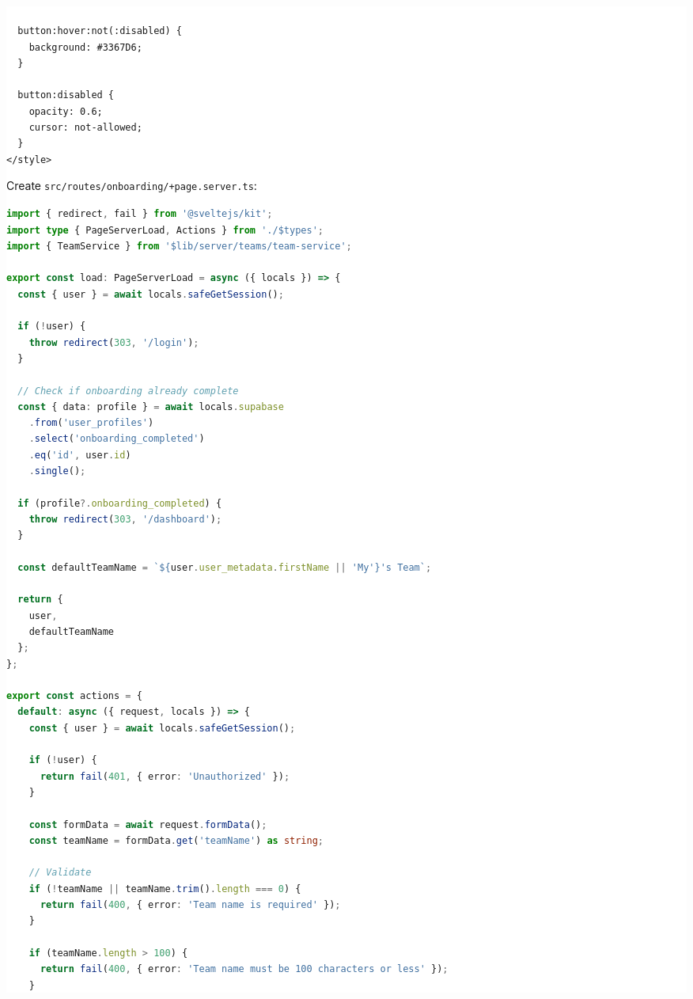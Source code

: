 ```svelte

  button:hover:not(:disabled) {
    background: #3367D6;
  }

  button:disabled {
    opacity: 0.6;
    cursor: not-allowed;
  }
</style>
```

Create `src/routes/onboarding/+page.server.ts`:

```typescript
import { redirect, fail } from '@sveltejs/kit';
import type { PageServerLoad, Actions } from './$types';
import { TeamService } from '$lib/server/teams/team-service';

export const load: PageServerLoad = async ({ locals }) => {
  const { user } = await locals.safeGetSession();

  if (!user) {
    throw redirect(303, '/login');
  }

  // Check if onboarding already complete
  const { data: profile } = await locals.supabase
    .from('user_profiles')
    .select('onboarding_completed')
    .eq('id', user.id)
    .single();

  if (profile?.onboarding_completed) {
    throw redirect(303, '/dashboard');
  }

  const defaultTeamName = `${user.user_metadata.firstName || 'My'}'s Team`;

  return {
    user,
    defaultTeamName
  };
};

export const actions = {
  default: async ({ request, locals }) => {
    const { user } = await locals.safeGetSession();

    if (!user) {
      return fail(401, { error: 'Unauthorized' });
    }

    const formData = await request.formData();
    const teamName = formData.get('teamName') as string;

    // Validate
    if (!teamName || teamName.trim().length === 0) {
      return fail(400, { error: 'Team name is required' });
    }

    if (teamName.length > 100) {
      return fail(400, { error: 'Team name must be 100 characters or less' });
    }
```